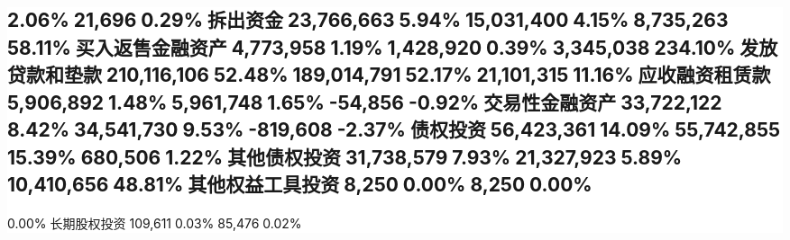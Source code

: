 2.06%
21,696
0.29%
拆出资金
23,766,663
5.94%
15,031,400
4.15%
8,735,263
58.11%
买入返售金融资产
4,773,958
1.19%
1,428,920
0.39%
3,345,038
234.10%
发放贷款和垫款
210,116,106
52.48%
189,014,791
52.17%
21,101,315
11.16%
应收融资租赁款
5,906,892
1.48%
5,961,748
1.65%
-54,856
-0.92%
交易性金融资产
33,722,122
8.42%
34,541,730
9.53%
-819,608
-2.37%
债权投资
56,423,361
14.09%
55,742,855
15.39%
680,506
1.22%
其他债权投资
31,738,579
7.93%
21,327,923
5.89%
10,410,656
48.81%
其他权益工具投资
8,250
0.00%
8,250
0.00%
-
0.00%
长期股权投资
109,611
0.03%
85,476
0.02%